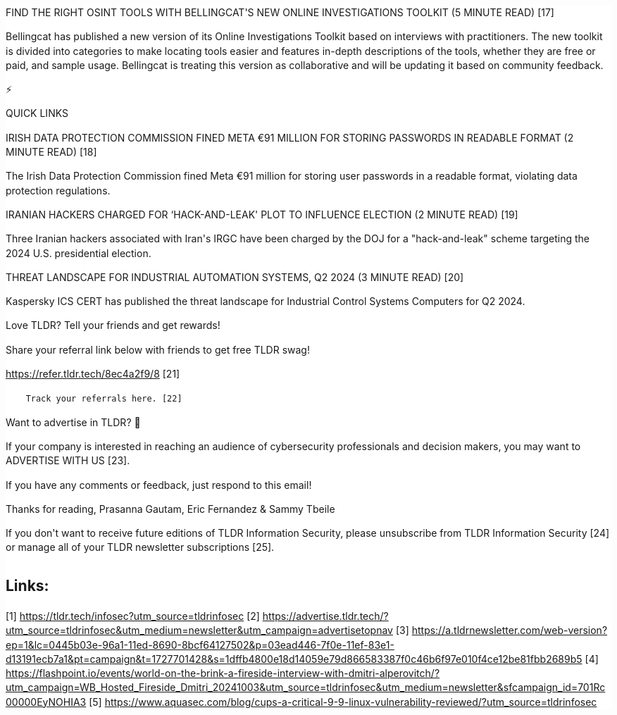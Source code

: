  FIND THE RIGHT OSINT TOOLS WITH BELLINGCAT'S NEW ONLINE
INVESTIGATIONS TOOLKIT (5 MINUTE READ) [17] 

 Bellingcat has published a new version of its Online Investigations
Toolkit based on interviews with practitioners. The new toolkit is
divided into categories to make locating tools easier and features
in-depth descriptions of the tools, whether they are free or paid, and
sample usage. Bellingcat is treating this version as collaborative and
will be updating it based on community feedback. 

⚡ 

QUICK LINKS

 IRISH DATA PROTECTION COMMISSION FINED META €91 MILLION FOR STORING
PASSWORDS IN READABLE FORMAT (2 MINUTE READ) [18] 

 The Irish Data Protection Commission fined Meta €91 million for
storing user passwords in a readable format, violating data protection
regulations. 

 IRANIAN HACKERS CHARGED FOR ‘HACK-AND-LEAK' PLOT TO INFLUENCE
ELECTION (2 MINUTE READ) [19] 

 Three Iranian hackers associated with Iran's IRGC have been charged
by the DOJ for a "hack-and-leak" scheme targeting the 2024 U.S.
presidential election. 

 THREAT LANDSCAPE FOR INDUSTRIAL AUTOMATION SYSTEMS, Q2 2024 (3 MINUTE
READ) [20] 

 Kaspersky ICS CERT has published the threat landscape for Industrial
Control Systems Computers for Q2 2024. 

Love TLDR? Tell your friends and get rewards!

 Share your referral link below with friends to get free TLDR swag! 

 https://refer.tldr.tech/8ec4a2f9/8 [21] 

		Track your referrals here. [22]

Want to advertise in TLDR? 📰

 If your company is interested in reaching an audience of
cybersecurity professionals and decision makers, you may want to
ADVERTISE WITH US [23]. 

 If you have any comments or feedback, just respond to this email! 

Thanks for reading, 
Prasanna Gautam, Eric Fernandez & Sammy Tbeile 

If you don't want to receive future editions of TLDR Information
Security, please unsubscribe from TLDR Information Security [24] or
manage all of your TLDR newsletter subscriptions [25]. 

 

Links:
------
[1] https://tldr.tech/infosec?utm_source=tldrinfosec
[2] https://advertise.tldr.tech/?utm_source=tldrinfosec&utm_medium=newsletter&utm_campaign=advertisetopnav
[3] https://a.tldrnewsletter.com/web-version?ep=1&lc=0445b03e-96a1-11ed-8690-8bcf64127502&p=03ead446-7f0e-11ef-83e1-d13191ecb7a1&pt=campaign&t=1727701428&s=1dffb4800e18d14059e79d866583387f0c46b6f97e010f4ce12be81fbb2689b5
[4] https://flashpoint.io/events/world-on-the-brink-a-fireside-interview-with-dmitri-alperovitch/?utm_campaign=WB_Hosted_Fireside_Dmitri_20241003&utm_source=tldrinfosec&utm_medium=newsletter&sfcampaign_id=701Rc00000EyNOHIA3
[5] https://www.aquasec.com/blog/cups-a-critical-9-9-linux-vulnerability-reviewed/?utm_source=tldrinfosec